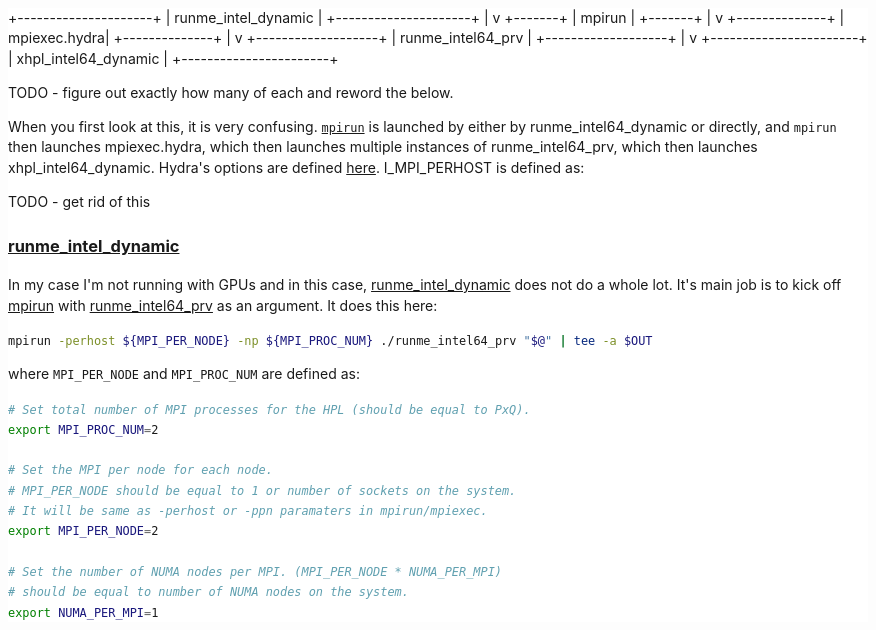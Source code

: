 +---------------------+
| runme_intel_dynamic |
+---------------------+
            |
            v
         +-------+
         | mpirun |
         +-------+
            |
            v
      +--------------+
      | mpiexec.hydra|
      +--------------+
            |
            v
   +-------------------+
   | runme_intel64_prv |
   +-------------------+
            |
            v
   +-----------------------+
   | xhpl_intel64_dynamic  |
   +-----------------------+

TODO - figure out exactly how many of each and reword the below.

When you first look at this, it is very confusing. [`mpirun`](./binary/mpirun) is launched by either by runme_intel64_dynamic or directly, and `mpirun` then launches mpiexec.hydra, which then launches multiple instances of runme_intel64_prv, which then launches xhpl_intel64_dynamic. Hydra's options are defined [here](https://www.intel.com/content/www/us/en/docs/mpi-library/developer-reference-linux/2021-8/global-hydra-options.html). I_MPI_PERHOST is defined as:

TODO - get rid of this

### [runme_intel_dynamic](./binary/runme_intel64_dynamic)

In my case I'm not running with GPUs and in this case, [runme_intel_dynamic](./binary/runme_intel64_dynamic) does not do a whole lot. It's main job is to kick off [mpirun](./binary/mpirun) with [runme_intel64_prv](./binary/runme_intel64_prv) as an argument. It does this here:

```bash
mpirun -perhost ${MPI_PER_NODE} -np ${MPI_PROC_NUM} ./runme_intel64_prv "$@" | tee -a $OUT
```

where `MPI_PER_NODE` and `MPI_PROC_NUM` are defined as:

```bash
# Set total number of MPI processes for the HPL (should be equal to PxQ).
export MPI_PROC_NUM=2

# Set the MPI per node for each node.
# MPI_PER_NODE should be equal to 1 or number of sockets on the system.
# It will be same as -perhost or -ppn paramaters in mpirun/mpiexec.
export MPI_PER_NODE=2

# Set the number of NUMA nodes per MPI. (MPI_PER_NODE * NUMA_PER_MPI)
# should be equal to number of NUMA nodes on the system.
export NUMA_PER_MPI=1
```
